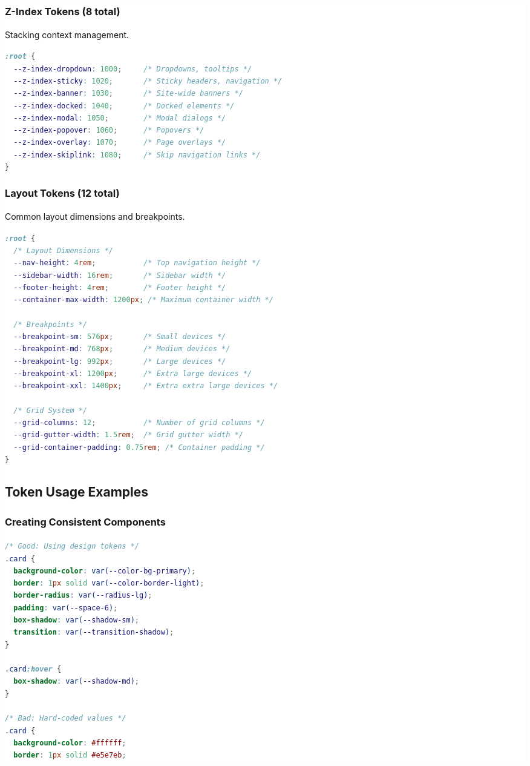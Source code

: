 ### Z-Index Tokens (8 total)
Stacking context management.

```css
:root {
  --z-index-dropdown: 1000;     /* Dropdowns, tooltips */
  --z-index-sticky: 1020;       /* Sticky headers, navigation */
  --z-index-banner: 1030;       /* Site-wide banners */
  --z-index-docked: 1040;       /* Docked elements */
  --z-index-modal: 1050;        /* Modal dialogs */
  --z-index-popover: 1060;      /* Popovers */
  --z-index-overlay: 1070;      /* Page overlays */
  --z-index-skiplink: 1080;     /* Skip navigation links */
}
```

### Layout Tokens (12 total)
Common layout dimensions and breakpoints.

```css
:root {
  /* Layout Dimensions */
  --nav-height: 4rem;           /* Top navigation height */
  --sidebar-width: 16rem;       /* Sidebar width */
  --footer-height: 4rem;        /* Footer height */
  --container-max-width: 1200px; /* Maximum container width */
  
  /* Breakpoints */
  --breakpoint-sm: 576px;       /* Small devices */
  --breakpoint-md: 768px;       /* Medium devices */
  --breakpoint-lg: 992px;       /* Large devices */
  --breakpoint-xl: 1200px;      /* Extra large devices */
  --breakpoint-xxl: 1400px;     /* Extra extra large devices */
  
  /* Grid System */
  --grid-columns: 12;           /* Number of grid columns */
  --grid-gutter-width: 1.5rem;  /* Grid gutter width */
  --grid-container-padding: 0.75rem; /* Container padding */
}
```

## Token Usage Examples

### Creating Consistent Components

```css
/* Good: Using design tokens */
.card {
  background-color: var(--color-bg-primary);
  border: 1px solid var(--color-border-light);
  border-radius: var(--radius-lg);
  padding: var(--space-6);
  box-shadow: var(--shadow-sm);
  transition: var(--transition-shadow);
}

.card:hover {
  box-shadow: var(--shadow-md);
}

/* Bad: Hard-coded values */
.card {
  background-color: #ffffff;
  border: 1px solid #e5e7eb;
```